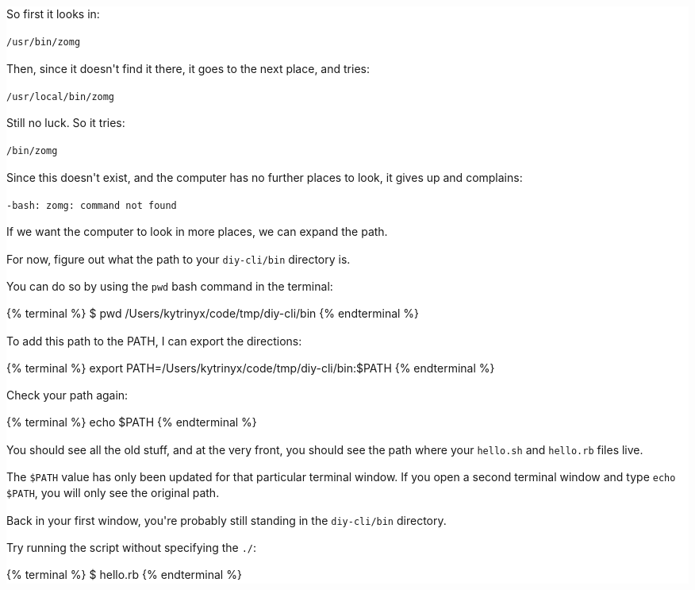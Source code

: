 So first it looks in:

```plain
/usr/bin/zomg
```

Then, since it doesn't find it there, it goes to the next place, and tries:

```plain
/usr/local/bin/zomg
```

Still no luck. So it tries:

```plain
/bin/zomg
```

Since this doesn't exist, and the computer has no further places to look, it
gives up and complains:

```plain
-bash: zomg: command not found
```

If we want the computer to look in more places, we can expand the path.

For now, figure out what the path to your `diy-cli/bin` directory is.

You can do so by using the `pwd` bash command in the terminal:

{% terminal %}
$ pwd
/Users/kytrinyx/code/tmp/diy-cli/bin
{% endterminal %}

To add this path to the PATH, I can export the directions:

{% terminal %}
export PATH=/Users/kytrinyx/code/tmp/diy-cli/bin:$PATH
{% endterminal %}

Check your path again:

{% terminal %}
echo $PATH
{% endterminal %}

You should see all the old stuff, and at the very front, you should see the
path where your `hello.sh` and `hello.rb` files live.

The `$PATH` value has only been updated for that particular terminal window.
If you open a second terminal window and type `echo $PATH`, you will only see
the original path.

Back in your first window, you're probably still standing in the `diy-cli/bin`
directory.

Try running the script without specifying the `./`:

{% terminal %}
$ hello.rb
{% endterminal %}
